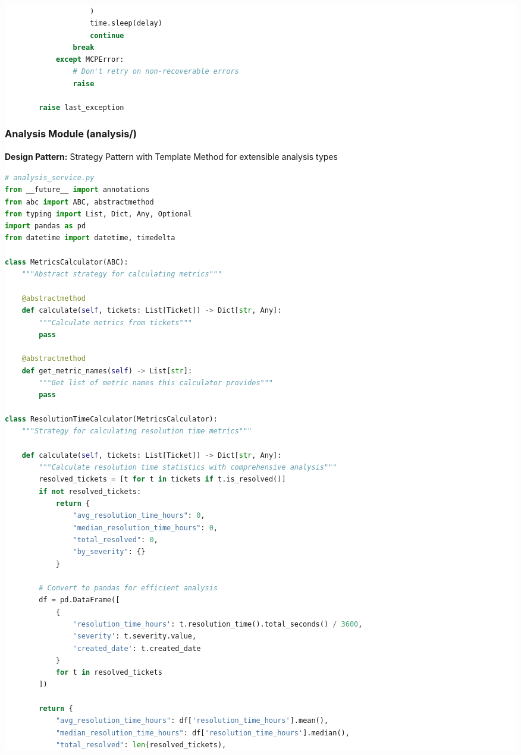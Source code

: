 ```python
                    )
                    time.sleep(delay)
                    continue
                break
            except MCPError:
                # Don't retry on non-recoverable errors
                raise
        
        raise last_exception
```

### Analysis Module (analysis/)

**Design Pattern:** Strategy Pattern with Template Method for extensible analysis types

```python
# analysis_service.py
from __future__ import annotations
from abc import ABC, abstractmethod
from typing import List, Dict, Any, Optional
import pandas as pd
from datetime import datetime, timedelta

class MetricsCalculator(ABC):
    """Abstract strategy for calculating metrics"""
    
    @abstractmethod
    def calculate(self, tickets: List[Ticket]) -> Dict[str, Any]:
        """Calculate metrics from tickets"""
        pass
    
    @abstractmethod
    def get_metric_names(self) -> List[str]:
        """Get list of metric names this calculator provides"""
        pass

class ResolutionTimeCalculator(MetricsCalculator):
    """Strategy for calculating resolution time metrics"""
    
    def calculate(self, tickets: List[Ticket]) -> Dict[str, Any]:
        """Calculate resolution time statistics with comprehensive analysis"""
        resolved_tickets = [t for t in tickets if t.is_resolved()]
        if not resolved_tickets:
            return {
                "avg_resolution_time_hours": 0,
                "median_resolution_time_hours": 0,
                "total_resolved": 0,
                "by_severity": {}
            }
        
        # Convert to pandas for efficient analysis
        df = pd.DataFrame([
            {
                'resolution_time_hours': t.resolution_time().total_seconds() / 3600,
                'severity': t.severity.value,
                'created_date': t.created_date
            }
            for t in resolved_tickets
        ])
        
        return {
            "avg_resolution_time_hours": df['resolution_time_hours'].mean(),
            "median_resolution_time_hours": df['resolution_time_hours'].median(),
            "total_resolved": len(resolved_tickets),
```